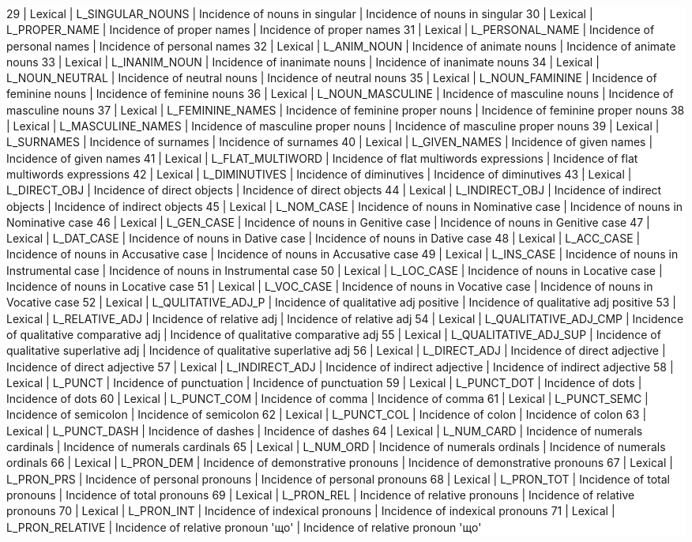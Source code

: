 29  |  Lexical  |  L_SINGULAR_NOUNS  |  Incidence of nouns in singular  |  Incidence of nouns in singular
30  |  Lexical  |  L_PROPER_NAME  |  Incidence of proper names  |  Incidence of proper names
31  |  Lexical  |  L_PERSONAL_NAME  |  Incidence of personal names  |  Incidence of personal names
32  |  Lexical  |  L_ANIM_NOUN  |  Incidence of animate nouns  |  Incidence of animate nouns
33  |  Lexical  |  L_INANIM_NOUN  |  Incidence of inanimate nouns  |  Incidence of inanimate nouns
34  |  Lexical  |  L_NOUN_NEUTRAL  |  Incidence of neutral nouns  |  Incidence of neutral nouns
35  |  Lexical  |  L_NOUN_FAMININE  |  Incidence of feminine nouns  |  Incidence of feminine nouns
36  |  Lexical  |  L_NOUN_MASCULINE  |  Incidence of masculine nouns  |  Incidence of masculine nouns
37  |  Lexical  |  L_FEMININE_NAMES  |  Incidence of feminine proper nouns  |  Incidence of feminine proper nouns
38  |  Lexical  |  L_MASCULINE_NAMES  |  Incidence of masculine proper nouns  |  Incidence of masculine proper nouns
39  |  Lexical  |  L_SURNAMES  |  Incidence of surnames  |  Incidence of surnames
40  |  Lexical  |  L_GIVEN_NAMES  |  Incidence of given names  |  Incidence of given names
41  |  Lexical  |  L_FLAT_MULTIWORD  |  Incidence of flat multiwords expressions  |  Incidence of flat multiwords expressions
42  |  Lexical  |  L_DIMINUTIVES  |  Incidence of diminutives  |  Incidence of diminutives
43  |  Lexical  |  L_DIRECT_OBJ  |  Incidence of direct objects  |  Incidence of direct objects
44  |  Lexical  |  L_INDIRECT_OBJ  |  Incidence of indirect objects  |  Incidence of indirect objects
45  |  Lexical  |  L_NOM_CASE  |  Incidence of nouns in Nominative case  |  Incidence of nouns in Nominative case
46  |  Lexical  |  L_GEN_CASE  |  Incidence of nouns in Genitive case  |  Incidence of nouns in Genitive case
47  |  Lexical  |  L_DAT_CASE  |  Incidence of nouns in Dative case  |  Incidence of nouns in Dative case
48  |  Lexical  |  L_ACC_CASE  |  Incidence of nouns in Accusative case  |  Incidence of nouns in Accusative case
49  |  Lexical  |  L_INS_CASE  |  Incidence of nouns in Instrumental case  |  Incidence of nouns in Instrumental case
50  |  Lexical  |  L_LOC_CASE  |  Incidence of nouns in Locative case  |  Incidence of nouns in Locative case
51  |  Lexical  |  L_VOC_CASE  |  Incidence of nouns in Vocative case  |  Incidence of nouns in Vocative case
52  |  Lexical  |  L_QULITATIVE_ADJ_P  |  Incidence of qualitative adj positive  |  Incidence of qualitative adj positive
53  |  Lexical  |  L_RELATIVE_ADJ  |  Incidence of relative adj  |  Incidence of relative adj
54  |  Lexical  |  L_QUALITATIVE_ADJ_CMP  |  Incidence of qualitative comparative adj  |  Incidence of qualitative comparative adj
55  |  Lexical  |  L_QUALITATIVE_ADJ_SUP  |  Incidence of qualitative superlative adj  |  Incidence of qualitative superlative adj
56  |  Lexical  |  L_DIRECT_ADJ  |  Incidence of direct adjective  |  Incidence of direct adjective
57  |  Lexical  |  L_INDIRECT_ADJ  |  Incidence of indirect adjective  |  Incidence of indirect adjective
58  |  Lexical  |  L_PUNCT  |  Incidence of punctuation  |  Incidence of punctuation
59  |  Lexical  |  L_PUNCT_DOT  |  Incidence of dots  |  Incidence of dots
60  |  Lexical  |  L_PUNCT_COM  |  Incidence of comma  |  Incidence of comma
61  |  Lexical  |  L_PUNCT_SEMC  |  Incidence of semicolon  |  Incidence of semicolon
62  |  Lexical  |  L_PUNCT_COL  |  Incidence of colon  |  Incidence of colon
63  |  Lexical  |  L_PUNCT_DASH  |  Incidence of dashes  |  Incidence of dashes
64  |  Lexical  |  L_NUM_CARD  |  Incidence of numerals cardinals  |  Incidence of numerals cardinals
65  |  Lexical  |  L_NUM_ORD  |  Incidence of numerals ordinals  |  Incidence of numerals ordinals
66  |  Lexical  |  L_PRON_DEM  |  Incidence of demonstrative pronouns  |  Incidence of demonstrative pronouns
67  |  Lexical  |  L_PRON_PRS  |  Incidence of personal pronouns  |  Incidence of personal pronouns
68  |  Lexical  |  L_PRON_TOT  |  Incidence of total pronouns  |  Incidence of total pronouns
69  |  Lexical  |  L_PRON_REL  |  Incidence of relative pronouns  |  Incidence of relative pronouns
70  |  Lexical  |  L_PRON_INT  |  Incidence of indexical pronouns  |  Incidence of indexical pronouns
71  |  Lexical  |  L_PRON_RELATIVE  |  Incidence of relative pronoun 'що'  |  Incidence of relative pronoun 'що'